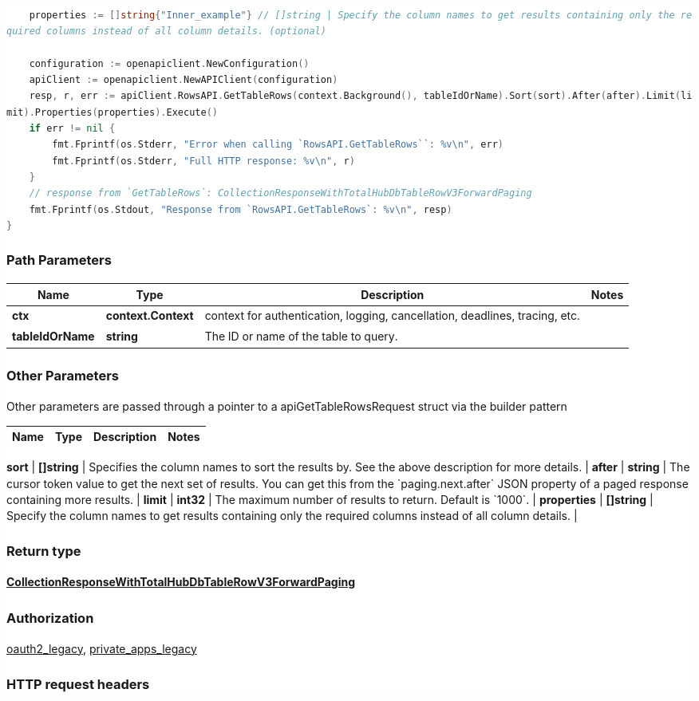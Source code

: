 ```go
	properties := []string{"Inner_example"} // []string | Specify the column names to get results containing only the required columns instead of all column details. (optional)

	configuration := openapiclient.NewConfiguration()
	apiClient := openapiclient.NewAPIClient(configuration)
	resp, r, err := apiClient.RowsAPI.GetTableRows(context.Background(), tableIdOrName).Sort(sort).After(after).Limit(limit).Properties(properties).Execute()
	if err != nil {
		fmt.Fprintf(os.Stderr, "Error when calling `RowsAPI.GetTableRows``: %v\n", err)
		fmt.Fprintf(os.Stderr, "Full HTTP response: %v\n", r)
	}
	// response from `GetTableRows`: CollectionResponseWithTotalHubDbTableRowV3ForwardPaging
	fmt.Fprintf(os.Stdout, "Response from `RowsAPI.GetTableRows`: %v\n", resp)
}
```

### Path Parameters


Name | Type | Description  | Notes
------------- | ------------- | ------------- | -------------
**ctx** | **context.Context** | context for authentication, logging, cancellation, deadlines, tracing, etc.
**tableIdOrName** | **string** | The ID or name of the table to query. | 

### Other Parameters

Other parameters are passed through a pointer to a apiGetTableRowsRequest struct via the builder pattern


Name | Type | Description  | Notes
------------- | ------------- | ------------- | -------------

 **sort** | **[]string** | Specifies the column names to sort the results by. See the above description for more details. | 
 **after** | **string** | The cursor token value to get the next set of results. You can get this from the &#x60;paging.next.after&#x60; JSON property of a paged response containing more results. | 
 **limit** | **int32** | The maximum number of results to return. Default is &#x60;1000&#x60;. | 
 **properties** | **[]string** | Specify the column names to get results containing only the required columns instead of all column details. | 

### Return type

[**CollectionResponseWithTotalHubDbTableRowV3ForwardPaging**](CollectionResponseWithTotalHubDbTableRowV3ForwardPaging.md)

### Authorization

[oauth2_legacy](../README.md#oauth2_legacy), [private_apps_legacy](../README.md#private_apps_legacy)

### HTTP request headers
